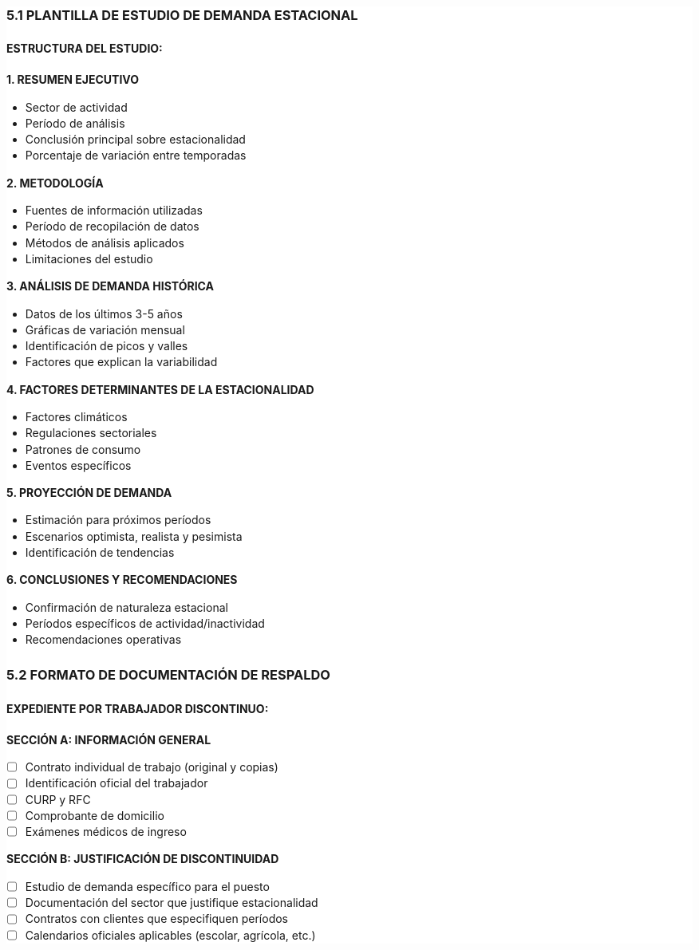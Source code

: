 ### 5.1 PLANTILLA DE ESTUDIO DE DEMANDA ESTACIONAL

#### ESTRUCTURA DEL ESTUDIO:

**1. RESUMEN EJECUTIVO**
- Sector de actividad
- Período de análisis
- Conclusión principal sobre estacionalidad
- Porcentaje de variación entre temporadas

**2. METODOLOGÍA**
- Fuentes de información utilizadas
- Período de recopilación de datos
- Métodos de análisis aplicados
- Limitaciones del estudio

**3. ANÁLISIS DE DEMANDA HISTÓRICA**
- Datos de los últimos 3-5 años
- Gráficas de variación mensual
- Identificación de picos y valles
- Factores que explican la variabilidad

**4. FACTORES DETERMINANTES DE LA ESTACIONALIDAD**
- Factores climáticos
- Regulaciones sectoriales
- Patrones de consumo
- Eventos específicos

**5. PROYECCIÓN DE DEMANDA**
- Estimación para próximos períodos
- Escenarios optimista, realista y pesimista
- Identificación de tendencias

**6. CONCLUSIONES Y RECOMENDACIONES**
- Confirmación de naturaleza estacional
- Períodos específicos de actividad/inactividad
- Recomendaciones operativas

### 5.2 FORMATO DE DOCUMENTACIÓN DE RESPALDO

#### EXPEDIENTE POR TRABAJADOR DISCONTINUO:

**SECCIÓN A: INFORMACIÓN GENERAL**
- [ ] Contrato individual de trabajo (original y copias)
- [ ] Identificación oficial del trabajador
- [ ] CURP y RFC
- [ ] Comprobante de domicilio
- [ ] Exámenes médicos de ingreso

**SECCIÓN B: JUSTIFICACIÓN DE DISCONTINUIDAD**
- [ ] Estudio de demanda específico para el puesto
- [ ] Documentación del sector que justifique estacionalidad
- [ ] Contratos con clientes que especifiquen períodos
- [ ] Calendarios oficiales aplicables (escolar, agrícola, etc.)
